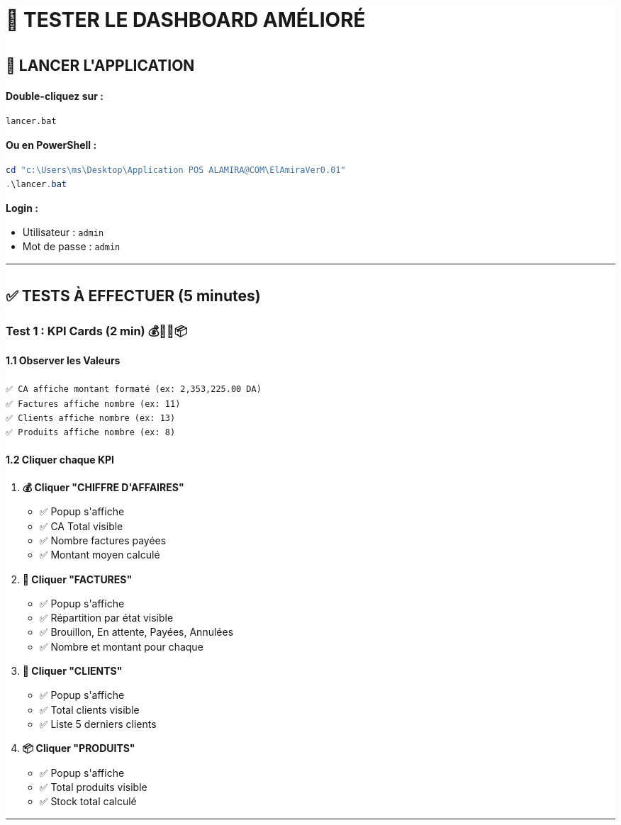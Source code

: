 # 🧪 TESTER LE DASHBOARD AMÉLIORÉ

## 🚀 **LANCER L'APPLICATION**

**Double-cliquez sur :**
```
lancer.bat
```

**Ou en PowerShell :**
```powershell
cd "c:\Users\ms\Desktop\Application POS ALAMIRA@COM\ElAmiraVer0.01"
.\lancer.bat
```

**Login :**
- Utilisateur : `admin`
- Mot de passe : `admin`

---

## ✅ **TESTS À EFFECTUER (5 minutes)**

### **Test 1 : KPI Cards (2 min)** 💰📄👤📦

#### **1.1 Observer les Valeurs**
```
✅ CA affiche montant formaté (ex: 2,353,225.00 DA)
✅ Factures affiche nombre (ex: 11)
✅ Clients affiche nombre (ex: 13)
✅ Produits affiche nombre (ex: 8)
```

#### **1.2 Cliquer chaque KPI**
1. **💰 Cliquer "CHIFFRE D'AFFAIRES"**
   - ✅ Popup s'affiche
   - ✅ CA Total visible
   - ✅ Nombre factures payées
   - ✅ Montant moyen calculé

2. **📄 Cliquer "FACTURES"**
   - ✅ Popup s'affiche
   - ✅ Répartition par état visible
   - ✅ Brouillon, En attente, Payées, Annulées
   - ✅ Nombre et montant pour chaque

3. **👤 Cliquer "CLIENTS"**
   - ✅ Popup s'affiche
   - ✅ Total clients visible
   - ✅ Liste 5 derniers clients

4. **📦 Cliquer "PRODUITS"**
   - ✅ Popup s'affiche
   - ✅ Total produits visible
   - ✅ Stock total calculé

---